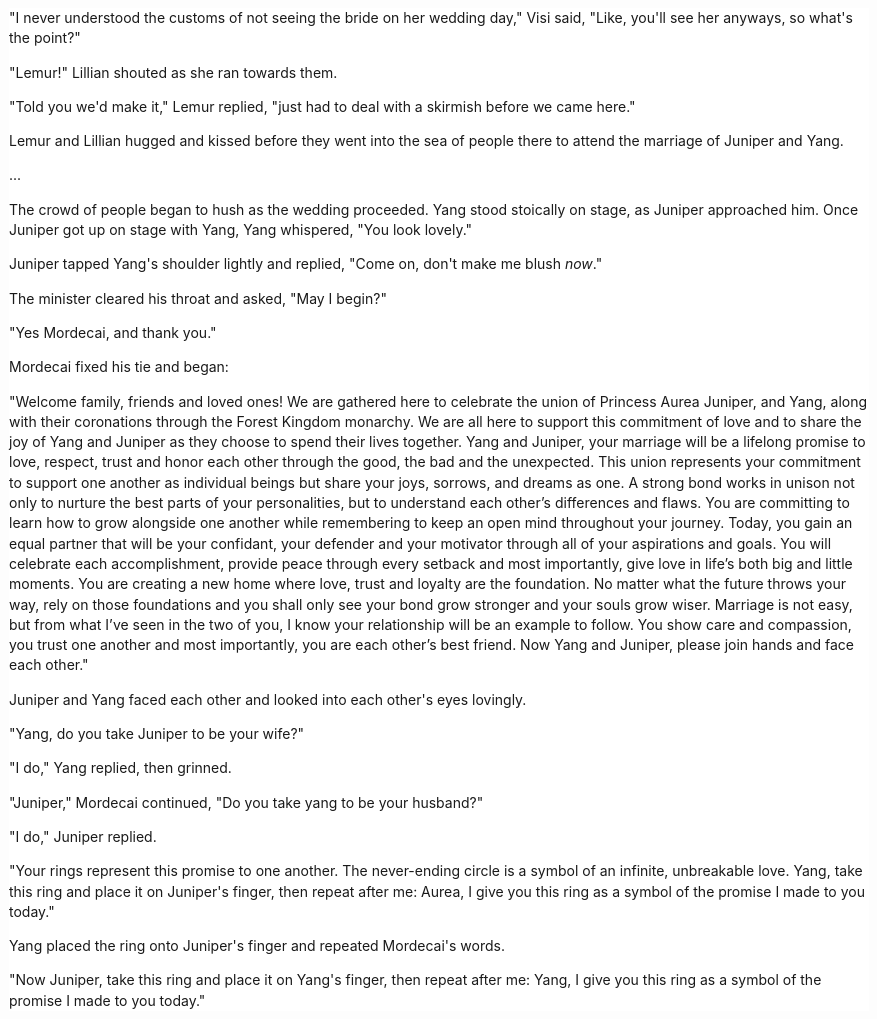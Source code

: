 "I never understood the customs of not seeing the bride on her wedding day," Visi said, "Like, you'll see her anyways, so what's the point?"

"Lemur!" Lillian shouted as she ran towards them.

"Told you we'd make it," Lemur replied, "just had to deal with a skirmish before we came here."

Lemur and Lillian hugged and kissed before they went into the sea of people there to attend the marriage of Juniper and Yang.

...

The crowd of people began to hush as the wedding proceeded. Yang stood stoically on stage, as Juniper approached him. Once Juniper got up on stage with Yang, Yang whispered, "You look lovely."

Juniper tapped Yang's shoulder lightly and replied, "Come on, don't make me blush *now*."

The minister cleared his throat and asked, "May I begin?"

"Yes Mordecai, and thank you."

Mordecai fixed his tie and began:

"Welcome family, friends and loved ones! We are gathered here to celebrate the union of Princess Aurea Juniper, and Yang, along with their coronations through the Forest Kingdom monarchy. We are all here to support this commitment of love and to share the joy of Yang and Juniper as they choose to spend their lives together. Yang and Juniper, your marriage will be a lifelong promise to love, respect, trust and honor each other through the good, the bad and the unexpected. This union represents your commitment to support one another as individual beings but share your joys, sorrows, and dreams as one. A strong bond works in unison not only to nurture the best parts of your personalities, but to understand each other’s differences and flaws.
You are committing to learn how to grow alongside one another while remembering to keep an open mind throughout your journey. Today, you gain an equal partner that will be your confidant, your defender and your motivator through all of your aspirations and goals. You will celebrate each accomplishment, provide peace through every setback and most importantly, give love in life’s both big and little moments. You are creating a new home where love, trust and loyalty are the foundation. No matter what the future throws your way, rely on those foundations and you shall only see your bond grow stronger and your souls grow wiser. Marriage is not easy, but from what I’ve seen in the two of you, I know your relationship will be an example to follow. You show care and compassion, you trust one another and most importantly, you are each other’s best friend. Now Yang and Juniper, please join hands and face each other."

Juniper and Yang faced each other and looked into each other's eyes lovingly.

"Yang, do you take Juniper to be your wife?"

"I do," Yang replied, then grinned.

"Juniper," Mordecai continued, "Do you take yang to be your husband?"

"I do," Juniper replied.

"Your rings represent this promise to one another. The never-ending circle is a symbol of an infinite, unbreakable love. Yang, take this ring and place it on Juniper's finger, then repeat after me: Aurea, I give you this ring as a symbol of the promise I made to you today."

Yang placed the ring onto Juniper's finger and repeated Mordecai's words.

"Now Juniper, take this ring and place it on Yang's finger, then repeat after me: Yang, I give you this ring as a symbol of the promise I made to you today."
